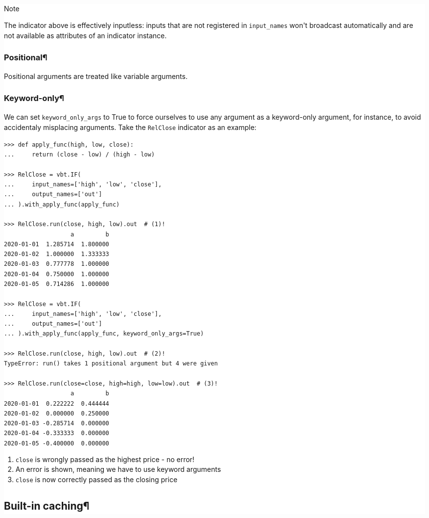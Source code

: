 

Note

The indicator above is effectively inputless: inputs that are not registered in `input_names` won't broadcast automatically and are not available as attributes of an indicator instance.

### Positional¶

Positional arguments are treated like variable arguments.

### Keyword-only¶

We can set `keyword_only_args` to True to force ourselves to use any argument as a keyword-only argument, for instance, to avoid accidentaly misplacing arguments. Take the `RelClose` indicator as an example:
    
    
    >>> def apply_func(high, low, close):
    ...     return (close - low) / (high - low)
    
    >>> RelClose = vbt.IF(
    ...     input_names=['high', 'low', 'close'],
    ...     output_names=['out']
    ... ).with_apply_func(apply_func)
    
    >>> RelClose.run(close, high, low).out  # (1)!
                       a         b
    2020-01-01  1.285714  1.800000
    2020-01-02  1.000000  1.333333
    2020-01-03  0.777778  1.000000
    2020-01-04  0.750000  1.000000
    2020-01-05  0.714286  1.000000
    
    >>> RelClose = vbt.IF(
    ...     input_names=['high', 'low', 'close'],
    ...     output_names=['out']
    ... ).with_apply_func(apply_func, keyword_only_args=True)
    
    >>> RelClose.run(close, high, low).out  # (2)!
    TypeError: run() takes 1 positional argument but 4 were given
    
    >>> RelClose.run(close=close, high=high, low=low).out  # (3)!
                       a         b
    2020-01-01  0.222222  0.444444
    2020-01-02  0.000000  0.250000
    2020-01-03 -0.285714  0.000000
    2020-01-04 -0.333333  0.000000
    2020-01-05 -0.400000  0.000000
    

  1. `close` is wrongly passed as the highest price - no error!
  2. An error is shown, meaning we have to use keyword arguments
  3. `close` is now correctly passed as the closing price



## Built-in caching¶
